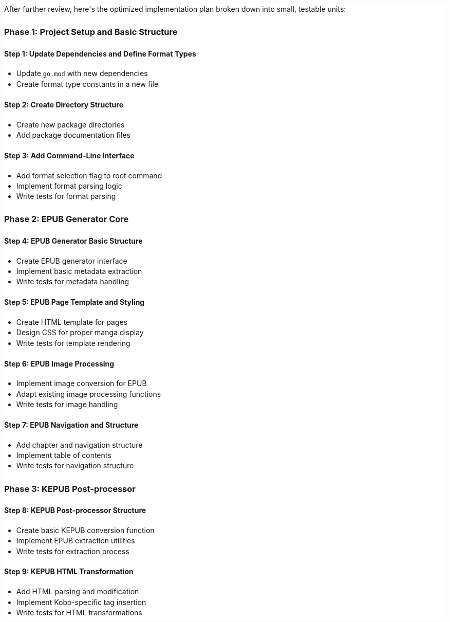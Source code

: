 After further review, here's the optimized implementation plan broken down into small, testable units:

### Phase 1: Project Setup and Basic Structure

#### Step 1: Update Dependencies and Define Format Types
- Update `go.mod` with new dependencies
- Create format type constants in a new file

#### Step 2: Create Directory Structure
- Create new package directories
- Add package documentation files

#### Step 3: Add Command-Line Interface
- Add format selection flag to root command
- Implement format parsing logic
- Write tests for format parsing

### Phase 2: EPUB Generator Core

#### Step 4: EPUB Generator Basic Structure
- Create EPUB generator interface
- Implement basic metadata extraction
- Write tests for metadata handling

#### Step 5: EPUB Page Template and Styling
- Create HTML template for pages
- Design CSS for proper manga display
- Write tests for template rendering

#### Step 6: EPUB Image Processing
- Implement image conversion for EPUB
- Adapt existing image processing functions
- Write tests for image handling

#### Step 7: EPUB Navigation and Structure
- Add chapter and navigation structure
- Implement table of contents
- Write tests for navigation structure

### Phase 3: KEPUB Post-processor

#### Step 8: KEPUB Post-processor Structure
- Create basic KEPUB conversion function
- Implement EPUB extraction utilities
- Write tests for extraction process

#### Step 9: KEPUB HTML Transformation
- Add HTML parsing and modification
- Implement Kobo-specific tag insertion
- Write tests for HTML transformations
